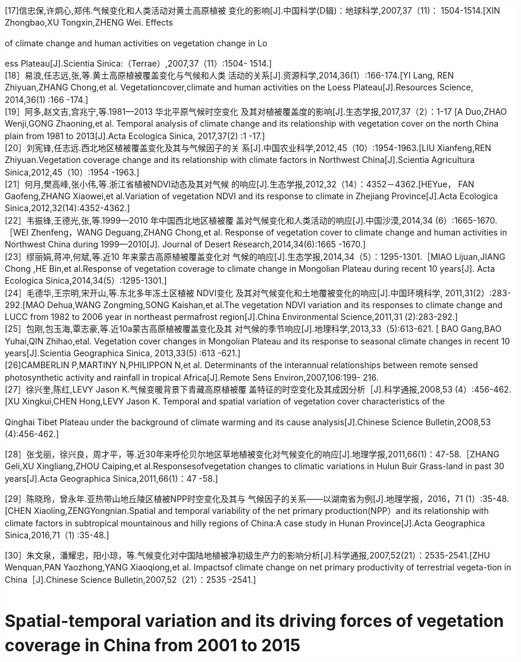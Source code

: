 [17]信忠保,许炯心,郑伟.气候变化和人类活动对黄土高原植被 变化的影响[J].中国科学(D辑)：地球科学,2007,37（11)： 1504-1514.[XIN Zhongbao,XU Tongxin,ZHENG Wei. Effects

of climate change and human activities on vegetation change in Lo

ess Plateau[J].Scientia Sinica:（Terrae）,2007,37（11）:1504- 1514.]   
[18］易浪,任志远,张,等.黄土高原植被覆盖变化与气候和人类 活动的关系[J].资源科学,2014,36(1）:166-174.[YI Lang, REN Zhiyuan,ZHANG Chong,et al. Vegetationcover,climate and human activities on the Loess Plateau[J].Resources Science, 2014,36(1) :166 -174.]   
[19］阿多,赵文吉,宫兆宁,等.1981—2013 华北平原气候时空变化 及其对植被覆盖度的影响[J].生态学报,2017,37（2）：1-17 [A Duo,ZHAO Wenji,GONG Zhaoning,et al. Temporal analysis of climate change and its relationship with vegetation cover on the north China plain from 1981 to 2013[J].Acta Ecologica Sinica, 2017,37(2) :1 -17.]   
[20］刘宪锋,任志远.西北地区植被覆盖变化及其与气候因子的关 系[J].中国农业科学,2012,45（10）:1954-1963.[LIU Xianfeng,REN Zhiyuan.Vegetation coverage change and its relationship with climate factors in Northwest China[J].Scientia Agricultura Sinica,2012,45（10）:1954 -1963.]   
[21］何月,樊高峰,张小伟,等.浙江省植被NDVI动态及其对气候 的响应[J].生态学报,2012,32（14）：4352－4362.[HEYue， FAN Gaofeng,ZHANG Xiaowei,et al.Variation of vegetation NDVI and its response to climate in Zhejiang Province[J].Acta Ecologica Sinica,2012,32(14):4352-4362.]   
[22］韦振锋,王德光,张,等.1999—2010 年中国西北地区植被覆 盖对气候变化和人类活动的响应[J].中国沙漠,2014,34 (6）:1665-1670.［WEI Zhenfeng，WANG Deguang,ZHANG Chong,et al. Response of vegetation cover to climate change and human activities in Northwest China during 1999—2010[J]. Journal of Desert Research,2014,34(6):1665 -1670.]   
[23］缪丽娟,蒋冲,何斌,等.近10 年来蒙古高原植被覆盖变化对 气候的响应[J].生态学报,2014,34（5）：1295-1301.［MIAO Lijuan,JIANG Chong ,HE Bin,et al.Response of vegetation coverage to climate change in Mongolian Plateau during recent 10 years[J]. Acta Ecologica Sinica,2014,34(5）:1295-1301.]   
[24］毛德华,王宗明,宋开山,等.东北多年冻土区植被 NDVI变化 及其对气候变化和土地覆被变化的响应[J].中国环境科学, 2011,31(2）:283-292.[MAO Dehua,WANG Zongming,SONG Kaishan,et al.The vegetation NDVI variation and its responses to climate change and LUCC from 1982 to 2006 year in northeast permafrost region[J].China Environmental Science,2011,31 (2):283-292.]   
[25］包刚,包玉海,覃志豪,等.近10a蒙古高原植被覆盖变化及其 对气候的季节响应[J].地理科学,2013,33（5):613-621. [ BAO Gang,BAO Yuhai,QIN Zhihao,etal. Vegetation cover changes in Mongolian Plateau and its response to seasonal climate changes in recent 10 years[J].Scientia Geographica Sinica, 2013,33(5) :613 -621.]   
[26]CAMBERLIN P,MARTINY N,PHILIPPON N,et al. Determinants of the interannual relationships between remote sensed photosynthetic activity and rainfall in tropical Africa[J].Remote Sens Environ,2007,106:199- 216.   
[27］徐兴奎,陈红,LEVY Jason K.气候变暖背景下青藏高原植被覆 盖特征的时空变化及其成因分析［J].科学通报,2008,53 (4）:456-462.[XU Xingkui,CHEN Hong,LEVY Jason K. Temporal and spatial variation of vegetation cover characteristics of the

Qinghai Tibet Plateau under the background of climate warming and its cause analysis[J].Chinese Science Bulletin,2O08,53 (4):456-462.]

[28］张戈丽，徐兴良，周才平，等.近30年来呼伦贝尔地区草地植被变化对气候变化的响应[J].地理学报,2011,66(1)：47-58.［ZHANG Geli,XU Xingliang,ZHOU Caiping,et al.Responsesofvegetation changes to climatic variations in Hulun Buir Grass-land in past 30 years[J].Acta Geographica Sinica,2011,66(1)：47 -58.]

[29］陈晓玲，曾永年.亚热带山地丘陵区植被NPP时空变化及其与 气候因子的关系——以湖南省为例[J].地理学报，2016，71 (1）:35-48.[CHEN Xiaoling,ZENGYongnian.Spatial and temporal variability of the net primary production(NPP）and its relationship with climate factors in subtropical mountainous and hilly regions of China:A case study in Hunan Province[J].Acta Geographica Sinica,2016,71（1) :35-48.]

[30］朱文泉，潘耀忠，阳小琼，等.气候变化对中国陆地植被净初级生产力的影响分析[J].科学通报,2007,52(21）：2535-2541.[ZHU Wenquan,PAN Yaozhong,YANG Xiaoqiong,et al. Impactsof climate change on net primary productivity of terrestrial vegeta-tion in China［J].Chinese Science Bulletin,2007,52（21）：2535 -2541.]

# Spatial-temporal variation and its driving forces of vegetation coverage in China from 2001 to 2015
